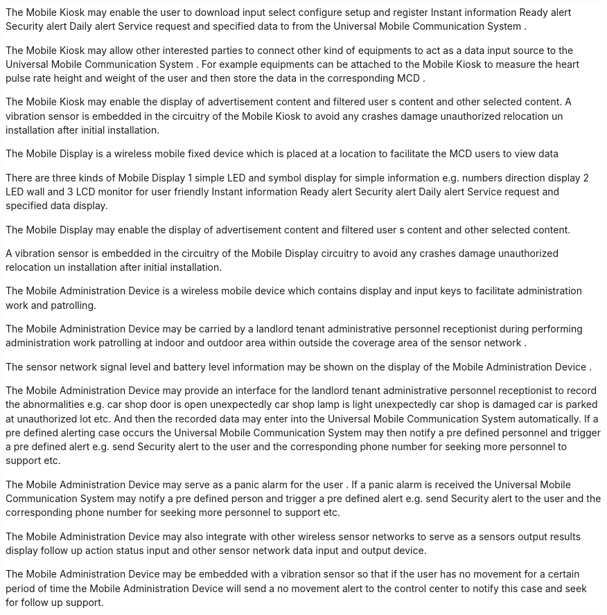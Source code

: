 The Mobile Kiosk may enable the user to download input select configure setup and register Instant information Ready alert Security alert Daily alert Service request and specified data to from the Universal Mobile Communication System .

The Mobile Kiosk may allow other interested parties to connect other kind of equipments to act as a data input source to the Universal Mobile Communication System . For example equipments can be attached to the Mobile Kiosk to measure the heart pulse rate height and weight of the user and then store the data in the corresponding MCD .

The Mobile Kiosk may enable the display of advertisement content and filtered user s content and other selected content. A vibration sensor is embedded in the circuitry of the Mobile Kiosk to avoid any crashes damage unauthorized relocation un installation after initial installation.

The Mobile Display is a wireless mobile fixed device which is placed at a location to facilitate the MCD users to view data

There are three kinds of Mobile Display 1 simple LED and symbol display for simple information e.g. numbers direction display 2 LED wall and 3 LCD monitor for user friendly Instant information Ready alert Security alert Daily alert Service request and specified data display.

The Mobile Display may enable the display of advertisement content and filtered user s content and other selected content.

A vibration sensor is embedded in the circuitry of the Mobile Display circuitry to avoid any crashes damage unauthorized relocation un installation after initial installation.

The Mobile Administration Device is a wireless mobile device which contains display and input keys to facilitate administration work and patrolling.

The Mobile Administration Device may be carried by a landlord tenant administrative personnel receptionist during performing administration work patrolling at indoor and outdoor area within outside the coverage area of the sensor network .

The sensor network signal level and battery level information may be shown on the display of the Mobile Administration Device .

The Mobile Administration Device may provide an interface for the landlord tenant administrative personnel receptionist to record the abnormalities e.g. car shop door is open unexpectedly car shop lamp is light unexpectedly car shop is damaged car is parked at unauthorized lot etc. And then the recorded data may enter into the Universal Mobile Communication System automatically. If a pre defined alerting case occurs the Universal Mobile Communication System may then notify a pre defined personnel and trigger a pre defined alert e.g. send Security alert to the user and the corresponding phone number for seeking more personnel to support etc.

The Mobile Administration Device may serve as a panic alarm for the user . If a panic alarm is received the Universal Mobile Communication System may notify a pre defined person and trigger a pre defined alert e.g. send Security alert to the user and the corresponding phone number for seeking more personnel to support etc.

The Mobile Administration Device may also integrate with other wireless sensor networks to serve as a sensors output results display follow up action status input and other sensor network data input and output device.

The Mobile Administration Device may be embedded with a vibration sensor so that if the user has no movement for a certain period of time the Mobile Administration Device will send a no movement alert to the control center to notify this case and seek for follow up support.
